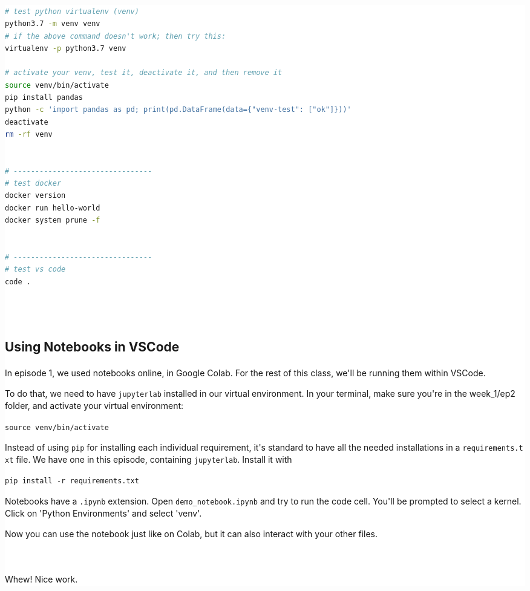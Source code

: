 ```bash
# test python virtualenv (venv)
python3.7 -m venv venv
# if the above command doesn't work; then try this:
virtualenv -p python3.7 venv

# activate your venv, test it, deactivate it, and then remove it
source venv/bin/activate
pip install pandas
python -c 'import pandas as pd; print(pd.DataFrame(data={"venv-test": ["ok"]}))'
deactivate
rm -rf venv


# --------------------------------
# test docker
docker version
docker run hello-world
docker system prune -f 


# --------------------------------
# test vs code
code .

```

<br/><br/>

## Using Notebooks in VSCode
In episode 1, we used notebooks online, in Google Colab. For the rest of this class, we'll be running them within VSCode.

To do that, we need to have `jupyterlab` installed in our virtual environment. In your terminal, make sure you're in the week_1/ep2 folder, and activate your virtual environment:

```
source venv/bin/activate

```

Instead of using `pip` for installing each individual requirement, it's standard to have all the needed installations in a `requirements.txt` file. We have one in this episode, containing `jupyterlab`. Install it with
```
pip install -r requirements.txt
```
Notebooks have a `.ipynb` extension. Open `demo_notebook.ipynb` and try to run the code cell. You'll be prompted to select a kernel. Click on 'Python Environments' and select 'venv'.

Now you can use the notebook just like on Colab, but it can also interact with your other files.


<br></br>
Whew! Nice work.

